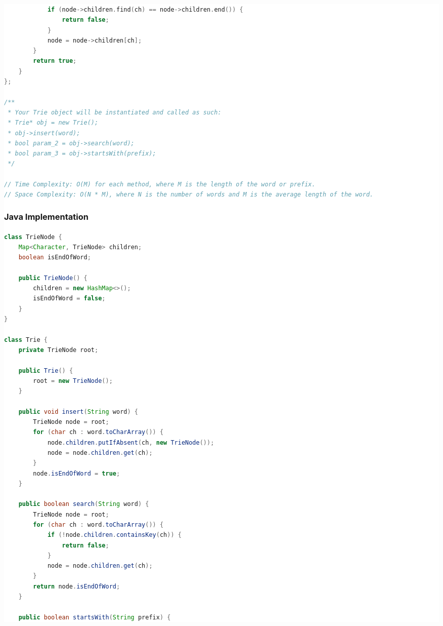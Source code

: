 ```cpp
            if (node->children.find(ch) == node->children.end()) {
                return false;
            }
            node = node->children[ch];
        }
        return true;
    }
};

/**
 * Your Trie object will be instantiated and called as such:
 * Trie* obj = new Trie();
 * obj->insert(word);
 * bool param_2 = obj->search(word);
 * bool param_3 = obj->startsWith(prefix);
 */

// Time Complexity: O(M) for each method, where M is the length of the word or prefix.
// Space Complexity: O(N * M), where N is the number of words and M is the average length of the word.
```

### Java Implementation

```java
class TrieNode {
    Map<Character, TrieNode> children;
    boolean isEndOfWord;

    public TrieNode() {
        children = new HashMap<>();
        isEndOfWord = false;
    }
}

class Trie {
    private TrieNode root;

    public Trie() {
        root = new TrieNode();
    }
    
    public void insert(String word) {
        TrieNode node = root;
        for (char ch : word.toCharArray()) {
            node.children.putIfAbsent(ch, new TrieNode());
            node = node.children.get(ch);
        }
        node.isEndOfWord = true;
    }
    
    public boolean search(String word) {
        TrieNode node = root;
        for (char ch : word.toCharArray()) {
            if (!node.children.containsKey(ch)) {
                return false;
            }
            node = node.children.get(ch);
        }
        return node.isEndOfWord;
    }
    
    public boolean startsWith(String prefix) {
```